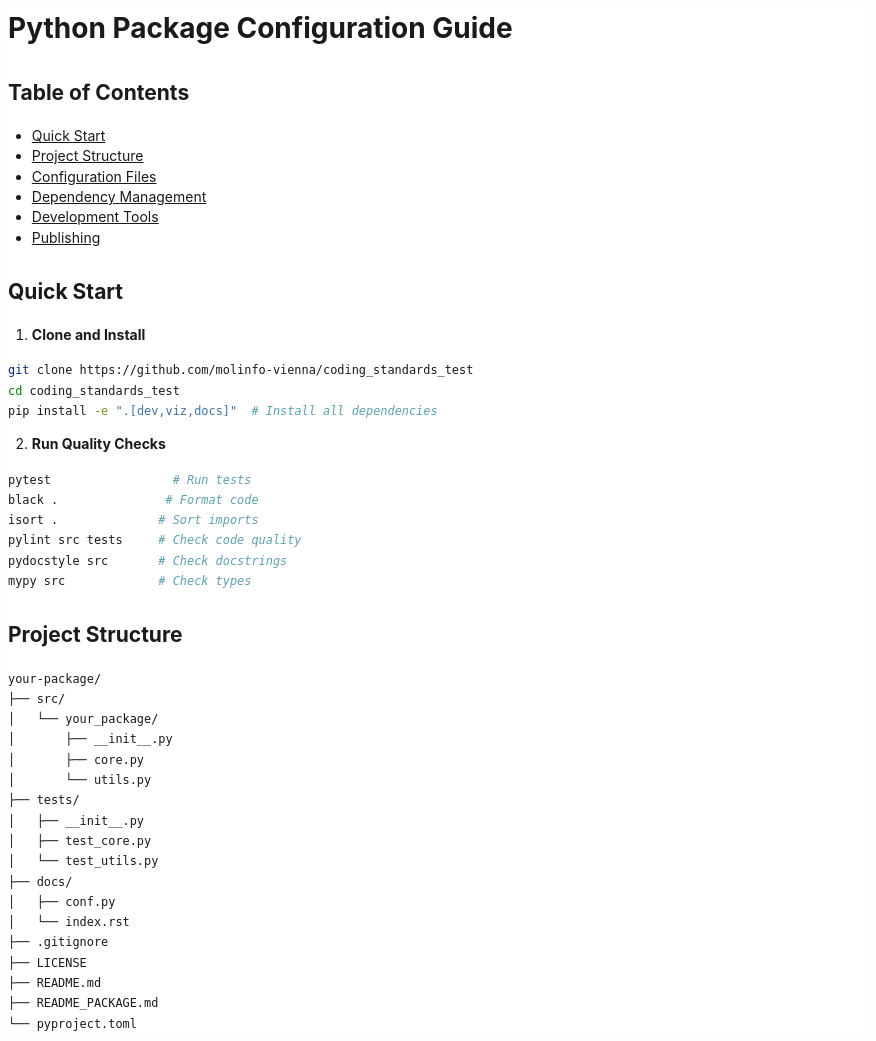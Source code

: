 # Python Package Configuration Guide

## Table of Contents
- [Quick Start](#quick-start)
- [Project Structure](#project-structure)
- [Configuration Files](#configuration-files)
- [Dependency Management](#dependency-management)
- [Development Tools](#development-tools)
- [Publishing](#publishing)

## Quick Start

1. **Clone and Install**
```bash
git clone https://github.com/molinfo-vienna/coding_standards_test
cd coding_standards_test
pip install -e ".[dev,viz,docs]"  # Install all dependencies
```

2. **Run Quality Checks**
```bash
pytest                 # Run tests
black .               # Format code
isort .              # Sort imports
pylint src tests     # Check code quality
pydocstyle src       # Check docstrings
mypy src             # Check types
```

## Project Structure

```
your-package/
├── src/
│   └── your_package/
│       ├── __init__.py
│       ├── core.py
│       └── utils.py
├── tests/
│   ├── __init__.py
│   ├── test_core.py
│   └── test_utils.py
├── docs/
│   ├── conf.py
│   └── index.rst
├── .gitignore
├── LICENSE
├── README.md
├── README_PACKAGE.md
└── pyproject.toml
```
